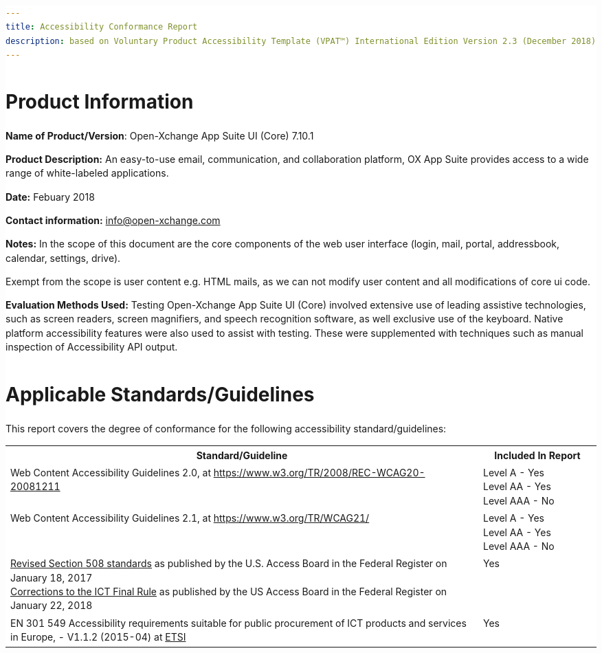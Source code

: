 ```yaml
---
title: Accessibility Conformance Report
description: based on Voluntary Product Accessibility Template (VPAT™) International Edition Version 2.3 (December 2018)
---
```


<style type="text/css">h1:before, h2:before, .h1-based:before, .h2-based:before {  content:"" !important; } .criterion tr td ul li { list-style:none; } .criterion tr td ul li ul li { list-style:disc; } .criterion tr td ul, .table tr td:nth-child(1) span { padding-left: 20px; } .criterion tr td ul ul { padding-left: 40px; } .article .row p { max-width: initial } .table tr td:first-child { width: 30%; } .table tr td:nth-child(2) { min-width: 150px; }</style>

# Product Information #

**Name of Product/Version**: Open-Xchange App Suite UI (Core) 7.10.1

**Product Description:** An easy-to-use email, communication, and collaboration platform, OX App Suite provides access to a wide range of white-labeled applications.

**Date:** Febuary 2018

**Contact information:** <info@open-xchange.com>

**Notes:**
In the scope of this document are the core components of the web user interface (login, mail, portal, addressbook, calendar, settings, drive).

Exempt from the scope is user content e.g. HTML mails, as we can not modify user content and all modifications of core ui code.

**Evaluation Methods Used:**
Testing Open-Xchange App Suite UI (Core) involved extensive use of leading assistive technologies, such as screen readers, screen magnifiers, and speech recognition software, as well exclusive use of the keyboard. Native platform accessibility features were also used to assist with testing. These were supplemented with techniques such as manual inspection of Accessibility API output.


# Applicable Standards/Guidelines #

This report covers the degree of conformance for the following accessibility standard/guidelines:

<table>
    <tr><th style="width:80%">Standard/Guideline</th><th style="min-width: 150px">Included In Report</th></tr>
    <tr><td>Web Content Accessibility Guidelines 2.0, at <a href="https://www.w3.org/TR/2008/REC-WCAG20-20081211" target="_blank">https://www.w3.org/TR/2008/REC-WCAG20-20081211</a></td><td>Level A - Yes<br>Level AA - Yes<br>Level AAA - No</td></tr>
    <tr><td>Web Content Accessibility Guidelines 2.1, at <a href="https://www.w3.org/TR/WCAG21/" target="_blank">https://www.w3.org/TR/WCAG21/</a></td><td>Level A - Yes<br>Level AA - Yes<br>Level AAA - No</td></tr>
    <tr><td><a href="https://www.access-board.gov/guidelines-and-standards/communications-and-it/about-the-ict-refresh/final-rule/text-of-the-standards-and-guidelines" target="_blank">Revised Section 508 standards</a> as published by the U.S. Access Board in the Federal Register on January 18, 2017<br><a href="https://www.access-board.gov/guidelines-and-standards/communications-and-it/about-the-ict-refresh/corrections-to-the-ict-final-rule" target="_blank">Corrections to the ICT Final Rule</a> as published by the US Access Board in the Federal Register on January 22, 2018</td><td>Yes</td></tr>
    <tr><td>EN 301 549  Accessibility requirements suitable for public procurement of ICT products and services in Europe, - V1.1.2 (2015-04) at <a href="https://www.etsi.org/deliver/etsi_en//301500_301599/301549/02.01.02_60/en_301549v020102p.pdf" target="_blank">ETSI</a></td><td>Yes</td></tr>
</table>

